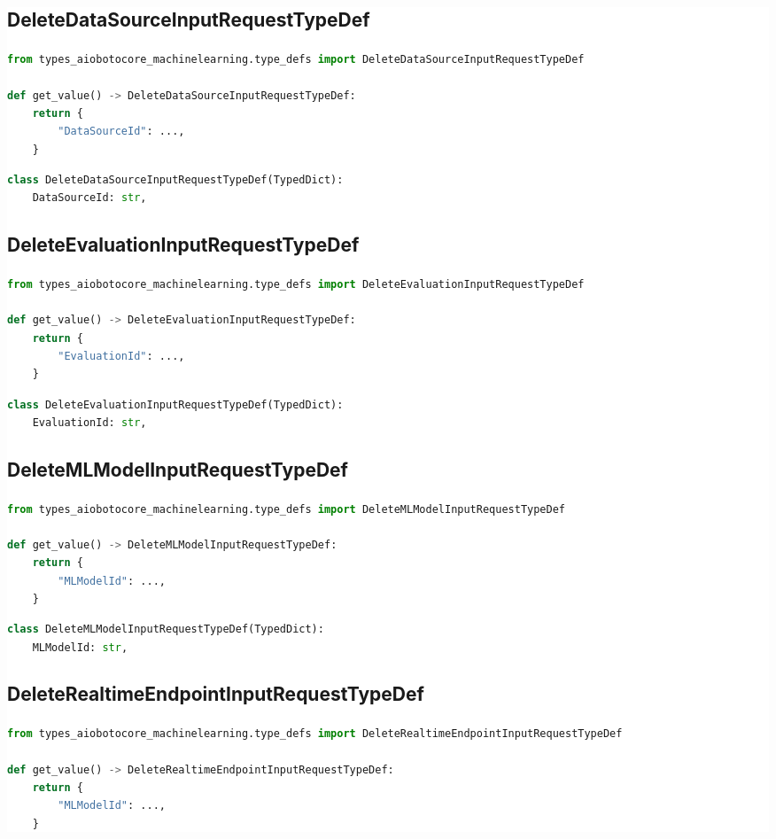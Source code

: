 ## DeleteDataSourceInputRequestTypeDef

```python title="Usage Example"
from types_aiobotocore_machinelearning.type_defs import DeleteDataSourceInputRequestTypeDef

def get_value() -> DeleteDataSourceInputRequestTypeDef:
    return {
        "DataSourceId": ...,
    }
```

```python title="Definition"
class DeleteDataSourceInputRequestTypeDef(TypedDict):
    DataSourceId: str,
```

## DeleteEvaluationInputRequestTypeDef

```python title="Usage Example"
from types_aiobotocore_machinelearning.type_defs import DeleteEvaluationInputRequestTypeDef

def get_value() -> DeleteEvaluationInputRequestTypeDef:
    return {
        "EvaluationId": ...,
    }
```

```python title="Definition"
class DeleteEvaluationInputRequestTypeDef(TypedDict):
    EvaluationId: str,
```

## DeleteMLModelInputRequestTypeDef

```python title="Usage Example"
from types_aiobotocore_machinelearning.type_defs import DeleteMLModelInputRequestTypeDef

def get_value() -> DeleteMLModelInputRequestTypeDef:
    return {
        "MLModelId": ...,
    }
```

```python title="Definition"
class DeleteMLModelInputRequestTypeDef(TypedDict):
    MLModelId: str,
```

## DeleteRealtimeEndpointInputRequestTypeDef

```python title="Usage Example"
from types_aiobotocore_machinelearning.type_defs import DeleteRealtimeEndpointInputRequestTypeDef

def get_value() -> DeleteRealtimeEndpointInputRequestTypeDef:
    return {
        "MLModelId": ...,
    }
```
